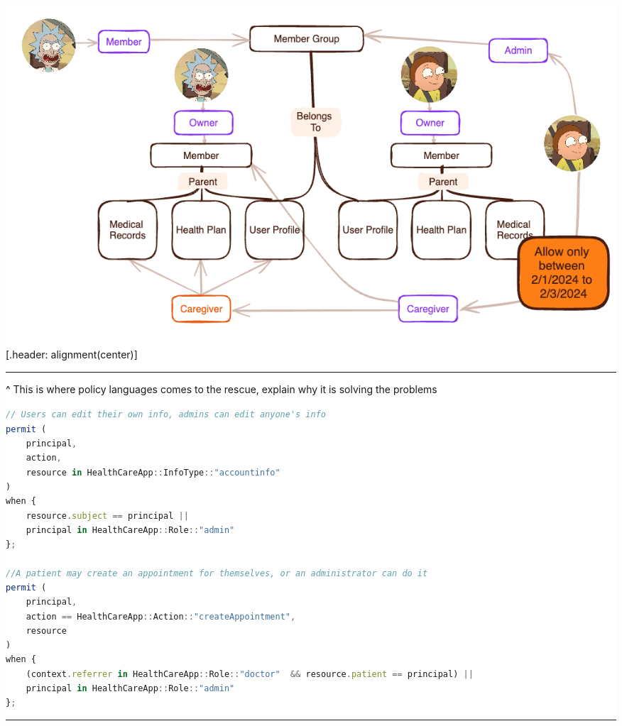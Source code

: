 ![inline 100%](media/abac_diagram.png)

[.header: alignment(center)]

---

^ This is where policy languages comes to the rescue, explain why it is solving the problems

```typescript
// Users can edit their own info, admins can edit anyone's info
permit (
    principal,
    action,
    resource in HealthCareApp::InfoType::"accountinfo"
)
when {
    resource.subject == principal ||
    principal in HealthCareApp::Role::"admin"
};

//A patient may create an appointment for themselves, or an administrator can do it
permit (
    principal,
    action == HealthCareApp::Action::"createAppointment",
    resource
)
when {
    (context.referrer in HealthCareApp::Role::"doctor"  && resource.patient == principal) ||
    principal in HealthCareApp::Role::"admin"
};
```

---